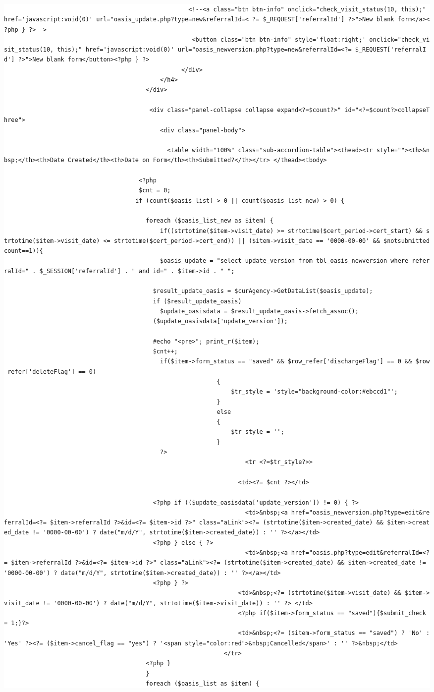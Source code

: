                                                         <!--<a class="btn btn-info" onclick="check_visit_status(10, this);" href='javascript:void(0)' url="oasis_update.php?type=new&referralId=< ?= $_REQUEST['referralId'] ?>">New blank form</a>< ?php } ?>-->
                                                         <button class="btn btn-info" style='float:right;' onclick="check_visit_status(10, this);" href='javascript:void(0)' url="oasis_newversion.php?type=new&referralId=<?= $_REQUEST['referralId'] ?>">New blank form</button><?php } ?>
                                                      </div>
                                                </h4>
                                            </div>
                                              
                                             <div class="panel-collapse collapse expand<?=$count?>" id="<?=$count?>collapseThree">
                                                <div class="panel-body">

                                                  <table width="100%" class="sub-accordion-table"><thead><tr style=""><th>&nbsp;</th><th>Date Created</th><th>Date on Form</th><th>Submitted?</th></tr> </thead><tbody>

                                          <?php
                                          $cnt = 0;
                                         if (count($oasis_list) > 0 || count($oasis_list_new) > 0) {
                                            
                                            foreach ($oasis_list_new as $item) {
                                                if((strtotime($item->visit_date) >= strtotime($cert_period->cert_start) && strtotime($item->visit_date) <= strtotime($cert_period->cert_end)) || ($item->visit_date == '0000-00-00' && $notsubmittedcount==1)){
                                                $oasis_update = "select update_version from tbl_oasis_newversion where referralId=" . $_SESSION['referralId'] . " and id=" . $item->id . " ";
                                              
                                              $result_update_oasis = $curAgency->GetDataList($oasis_update);
                                              if ($result_update_oasis)
                                                $update_oasisdata = $result_update_oasis->fetch_assoc();
                                              ($update_oasisdata['update_version']);

                                              #echo "<pre>"; print_r($item);
                                              $cnt++;
                                                if($item->form_status == "saved" && $row_refer['dischargeFlag'] == 0 && $row_refer['deleteFlag'] == 0)
                                                                {
                                                                    $tr_style = 'style="background-color:#ebccd1"';
                                                                }
                                                                else
                                                                {
                                                                    $tr_style = '';
                                                                }
                                                ?>
                                                                        <tr <?=$tr_style?>>

                                                                      <td><?= $cnt ?></td>

                                              <?php if (($update_oasisdata['update_version']) != 0) { ?>
                                                                        <td>&nbsp;<a href="oasis_newversion.php?type=edit&referralId=<?= $item->referralId ?>&id=<?= $item->id ?>" class="aLink"><?= (strtotime($item->created_date) && $item->created_date != '0000-00-00') ? date("m/d/Y", strtotime($item->created_date)) : '' ?></a></td>
                                              <?php } else { ?>
                                                                        <td>&nbsp;<a href="oasis.php?type=edit&referralId=<?= $item->referralId ?>&id=<?= $item->id ?>" class="aLink"><?= (strtotime($item->created_date) && $item->created_date != '0000-00-00') ? date("m/d/Y", strtotime($item->created_date)) : '' ?></a></td>
                                              <?php } ?>
                                                                      <td>&nbsp;<?= (strtotime($item->visit_date) && $item->visit_date != '0000-00-00') ? date("m/d/Y", strtotime($item->visit_date)) : '' ?> </td>
                                                                      <?php if($item->form_status == "saved"){$submit_check = 1;}?>
                                                                      <td>&nbsp;<?= ($item->form_status == "saved") ? 'No' : 'Yes' ?><?= ($item->cancel_flag == "yes") ? '<span style="color:red">&nbsp;Cancelled</span>' : '' ?>&nbsp;</td>
                                                                  </tr>
                                            <?php }
                                            }
                                            foreach ($oasis_list as $item) {